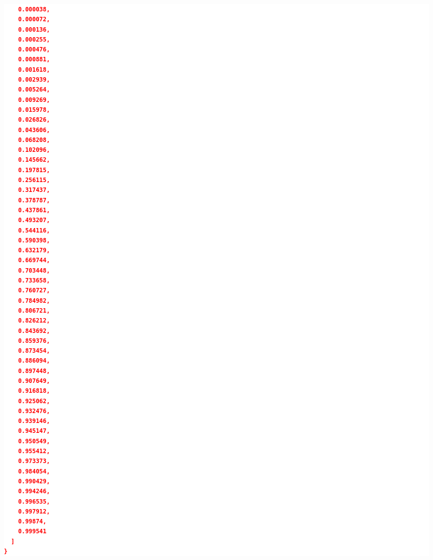 ```json
    0.000038,
    0.000072,
    0.000136,
    0.000255,
    0.000476,
    0.000881,
    0.001618,
    0.002939,
    0.005264,
    0.009269,
    0.015978,
    0.026826,
    0.043606,
    0.068208,
    0.102096,
    0.145662,
    0.197815,
    0.256115,
    0.317437,
    0.378787,
    0.437861,
    0.493207,
    0.544116,
    0.590398,
    0.632179,
    0.669744,
    0.703448,
    0.733658,
    0.760727,
    0.784982,
    0.806721,
    0.826212,
    0.843692,
    0.859376,
    0.873454,
    0.886094,
    0.897448,
    0.907649,
    0.916818,
    0.925062,
    0.932476,
    0.939146,
    0.945147,
    0.950549,
    0.955412,
    0.973373,
    0.984054,
    0.990429,
    0.994246,
    0.996535,
    0.997912,
    0.99874,
    0.999541
  ]
}
```
